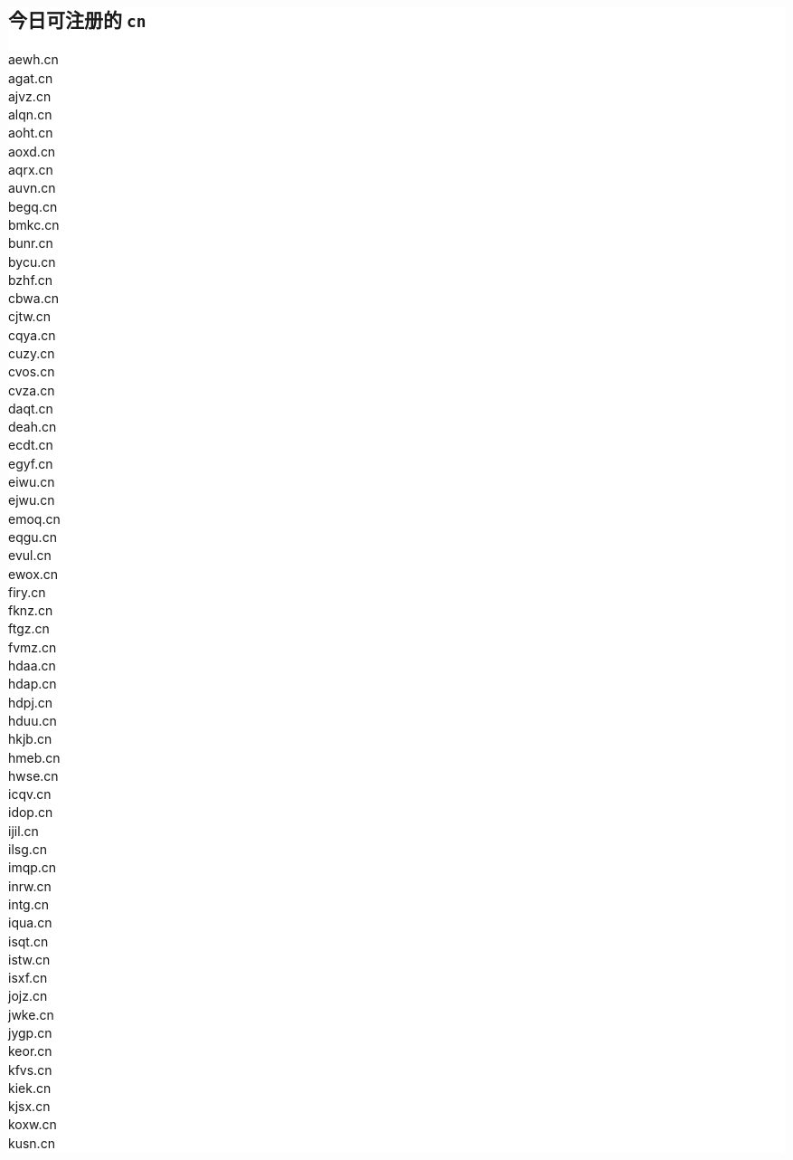 
## 今日可注册的 `cn`
>
aewh.cn   
agat.cn   
ajvz.cn   
alqn.cn   
aoht.cn   
aoxd.cn   
aqrx.cn   
auvn.cn   
begq.cn   
bmkc.cn   
bunr.cn   
bycu.cn   
bzhf.cn   
cbwa.cn   
cjtw.cn   
cqya.cn   
cuzy.cn   
cvos.cn   
cvza.cn   
daqt.cn   
deah.cn   
ecdt.cn   
egyf.cn   
eiwu.cn   
ejwu.cn   
emoq.cn   
eqgu.cn   
evul.cn   
ewox.cn   
firy.cn   
fknz.cn   
ftgz.cn   
fvmz.cn   
hdaa.cn   
hdap.cn   
hdpj.cn   
hduu.cn   
hkjb.cn   
hmeb.cn   
hwse.cn   
icqv.cn   
idop.cn   
ijil.cn   
ilsg.cn   
imqp.cn   
inrw.cn   
intg.cn   
iqua.cn   
isqt.cn   
istw.cn   
isxf.cn   
jojz.cn   
jwke.cn   
jygp.cn   
keor.cn   
kfvs.cn   
kiek.cn   
kjsx.cn   
koxw.cn   
kusn.cn   